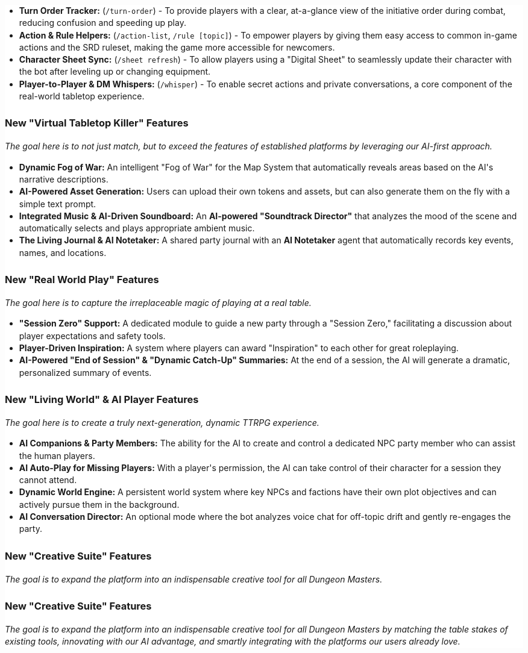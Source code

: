* **Turn Order Tracker:** (`/turn-order`) - To provide players with a clear, at-a-glance view of the initiative order during combat, reducing confusion and speeding up play.
* **Action & Rule Helpers:** (`/action-list`, `/rule [topic]`) - To empower players by giving them easy access to common in-game actions and the SRD ruleset, making the game more accessible for newcomers.
* **Character Sheet Sync:** (`/sheet refresh`) - To allow players using a "Digital Sheet" to seamlessly update their character with the bot after leveling up or changing equipment.
* **Player-to-Player & DM Whispers:** (`/whisper`) - To enable secret actions and private conversations, a core component of the real-world tabletop experience.

### New "Virtual Tabletop Killer" Features
*The goal here is to not just match, but to exceed the features of established platforms by leveraging our AI-first approach.*

* **Dynamic Fog of War:** An intelligent "Fog of War" for the Map System that automatically reveals areas based on the AI's narrative descriptions.
* **AI-Powered Asset Generation:** Users can upload their own tokens and assets, but can also generate them on the fly with a simple text prompt.
* **Integrated Music & AI-Driven Soundboard:** An **AI-powered "Soundtrack Director"** that analyzes the mood of the scene and automatically selects and plays appropriate ambient music.
* **The Living Journal & AI Notetaker:** A shared party journal with an **AI Notetaker** agent that automatically records key events, names, and locations.

### New "Real World Play" Features
*The goal here is to capture the irreplaceable magic of playing at a real table.*

* **"Session Zero" Support:** A dedicated module to guide a new party through a "Session Zero," facilitating a discussion about player expectations and safety tools.
* **Player-Driven Inspiration:** A system where players can award "Inspiration" to each other for great roleplaying.
* **AI-Powered "End of Session" & "Dynamic Catch-Up" Summaries:** At the end of a session, the AI will generate a dramatic, personalized summary of events.

### New "Living World" & AI Player Features
*The goal here is to create a truly next-generation, dynamic TTRPG experience.*

* **AI Companions & Party Members:** The ability for the AI to create and control a dedicated NPC party member who can assist the human players.
* **AI Auto-Play for Missing Players:** With a player's permission, the AI can take control of their character for a session they cannot attend.
* **Dynamic World Engine:** A persistent world system where key NPCs and factions have their own plot objectives and can actively pursue them in the background.
* **AI Conversation Director:** An optional mode where the bot analyzes voice chat for off-topic drift and gently re-engages the party.

### New "Creative Suite" Features
*The goal is to expand the platform into an indispensable creative tool for all Dungeon Masters.*

### New "Creative Suite" Features
*The goal is to expand the platform into an indispensable creative tool for all Dungeon Masters by matching the table stakes of existing tools, innovating with our AI advantage, and smartly integrating with the platforms our users already love.*
